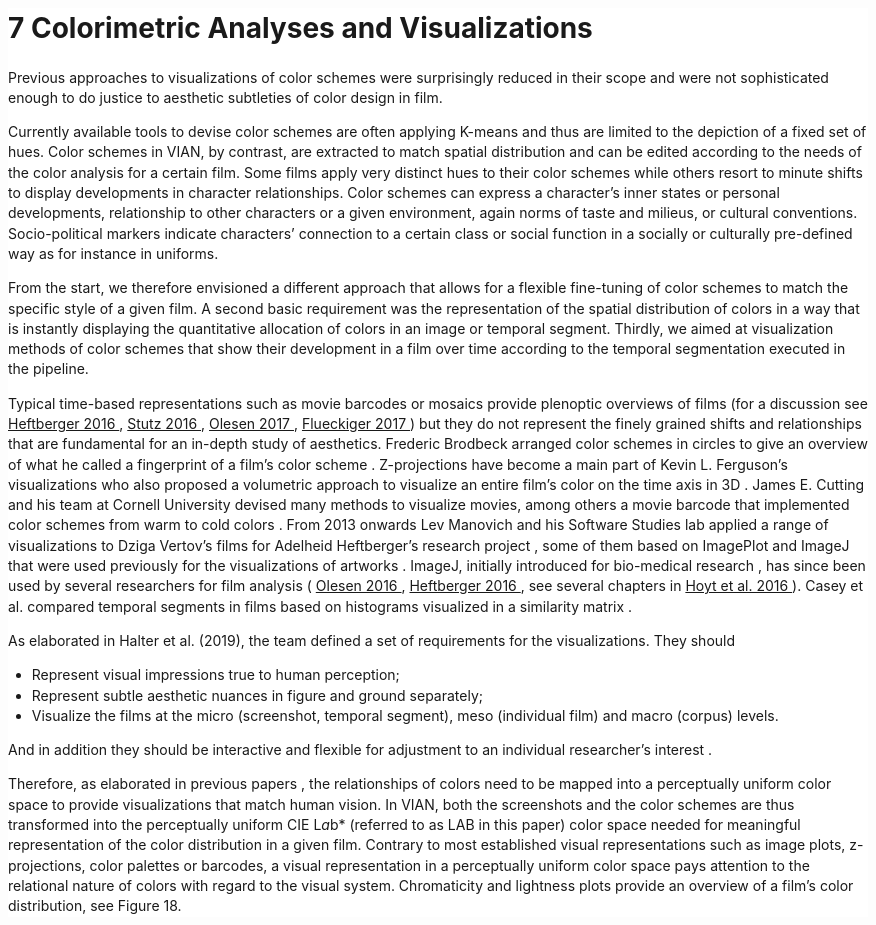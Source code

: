 
# 7 Colorimetric Analyses and Visualizations 


Previous approaches to visualizations of color schemes were surprisingly reduced in their scope and were not sophisticated enough to do justice to aesthetic subtleties of color design in film. 

Currently available tools to devise color schemes are often applying K-means and thus are limited to the depiction of a fixed set of hues. Color schemes in VIAN, by contrast, are extracted to match spatial distribution and can be edited according to the needs of the color analysis for a certain film. Some films apply very distinct hues to their color schemes while others resort to minute shifts to display developments in character relationships. Color schemes can express a character’s inner states or personal developments, relationship to other characters or a given environment, again norms of taste and milieus, or cultural conventions. Socio-political markers indicate characters’ connection to a certain class or social function in a socially or culturally pre-defined way as for instance in uniforms. 

From the start, we therefore envisioned a different approach that allows for a flexible fine-tuning of color schemes to match the specific style of a given film. A second basic requirement was the representation of the spatial distribution of colors in a way that is instantly displaying the quantitative allocation of colors in an image or temporal segment. Thirdly, we aimed at visualization methods of color schemes that show their development in a film over time according to the temporal segmentation executed in the pipeline. 

Typical time-based representations such as movie barcodes or mosaics provide plenoptic overviews of films (for a discussion see [Heftberger 2016 ](#heftberger2016), [Stutz 2016 ](#stutz2016), [Olesen 2017 ](#olesen2017), [Flueckiger 2017 ](#flueckiger2017)) but they do not represent the finely grained shifts and relationships that are fundamental for an in-depth study of aesthetics. Frederic Brodbeck arranged color schemes in circles to give an overview of what he called a fingerprint of a film’s color scheme . Z-projections have become a main part of Kevin L. Ferguson’s visualizations who also proposed a volumetric approach to visualize an entire film’s color on the time axis in 3D . James E. Cutting and his team at Cornell University devised many methods to visualize movies, among others a movie barcode that implemented color schemes from warm to cold colors . From 2013 onwards Lev Manovich and his Software Studies lab applied a range of visualizations to Dziga Vertov’s films for Adelheid Heftberger’s research project , some of them based on ImagePlot and ImageJ that were used previously for the visualizations of artworks . ImageJ, initially introduced for bio-medical research , has since been used by several researchers for film analysis ( [Olesen 2016 ](#olesen2016), [Heftberger 2016 ](#heftberger2016), see several chapters in [Hoyt et al. 2016 ](#hoyt2016)). Casey et al. compared temporal segments in films based on histograms visualized in a similarity matrix . 

As elaborated in Halter et al. (2019), the team defined a set of requirements for the visualizations. They should 

- Represent visual impressions true to human perception; 
- Represent subtle aesthetic nuances in figure and ground separately; 
- Visualize the films at the micro (screenshot, temporal segment), meso (individual film) and macro (corpus) levels. 

And in addition they should be interactive and flexible for adjustment to an individual researcher’s interest . 

Therefore, as elaborated in previous papers , the relationships of colors need to be mapped into a perceptually uniform color space to provide visualizations that match human vision. In VIAN, both the screenshots and the color schemes are thus transformed into the perceptually uniform CIE L*a*b* (referred to as LAB in this paper) color space needed for meaningful representation of the color distribution in a given film. Contrary to most established visual representations such as image plots, z-projections, color palettes or barcodes, a visual representation in a perceptually uniform color space pays attention to the relational nature of colors with regard to the visual system. Chromaticity and lightness plots provide an overview of a film’s color distribution, see Figure 18. 

